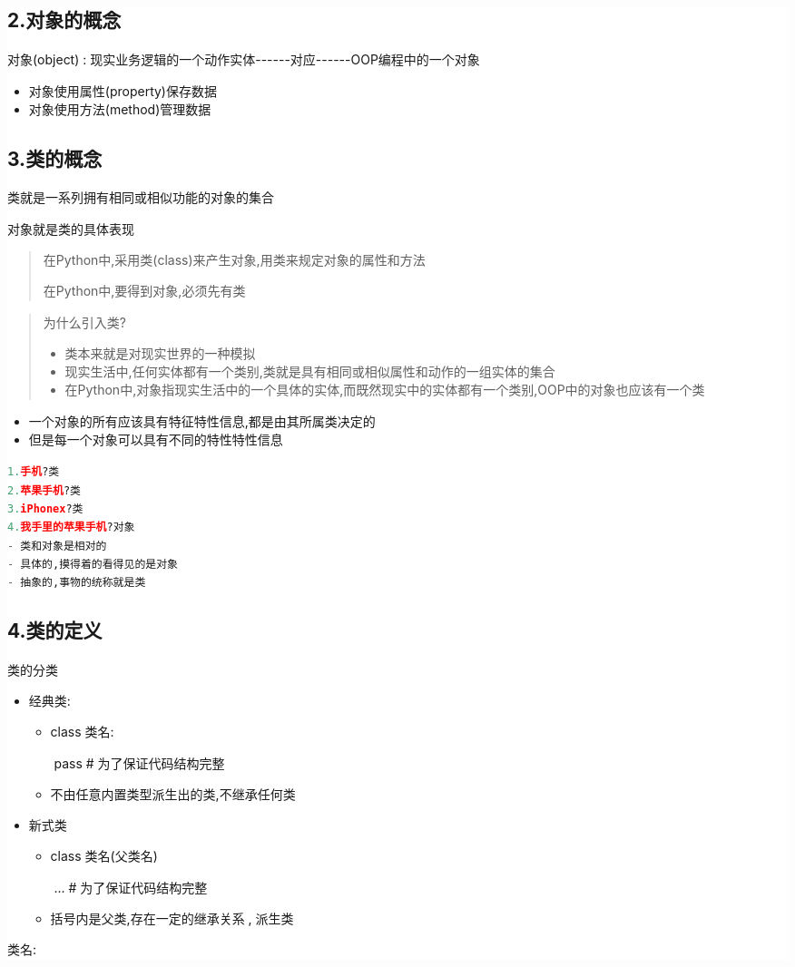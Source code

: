 ## 2.对象的概念

对象(object) : 现实业务逻辑的一个动作实体------对应------OOP编程中的一个对象

- 对象使用属性(property)保存数据
- 对象使用方法(method)管理数据

## 3.类的概念

类就是一系列拥有相同或相似功能的对象的集合

对象就是类的具体表现

> 在Python中,采用类(class)来产生对象,用类来规定对象的属性和方法
>
> 在Python中,要得到对象,必须先有类

> 为什么引入类?
>
> - 类本来就是对现实世界的一种模拟
> - 现实生活中,任何实体都有一个类别,类就是具有相同或相似属性和动作的一组实体的集合
> - 在Python中,对象指现实生活中的一个具体的实体,而既然现实中的实体都有一个类别,OOP中的对象也应该有一个类

- 一个对象的所有应该具有特征特性信息,都是由其所属类决定的
- 但是每一个对象可以具有不同的特性特性信息

```python
1.手机?类
2.苹果手机?类
3.iPhonex?类
4.我手里的苹果手机?对象
- 类和对象是相对的
- 具体的,摸得着的看得见的是对象
- 抽象的,事物的统称就是类
```

## 4.类的定义

类的分类

- 经典类:

  - class 类名: 

    ​        pass # 为了保证代码结构完整

  - 不由任意内置类型派生出的类,不继承任何类

- 新式类

  - class 类名(父类名)

    ​         ...    # 为了保证代码结构完整

  - 括号内是父类,存在一定的继承关系 , 派生类

类名: 
